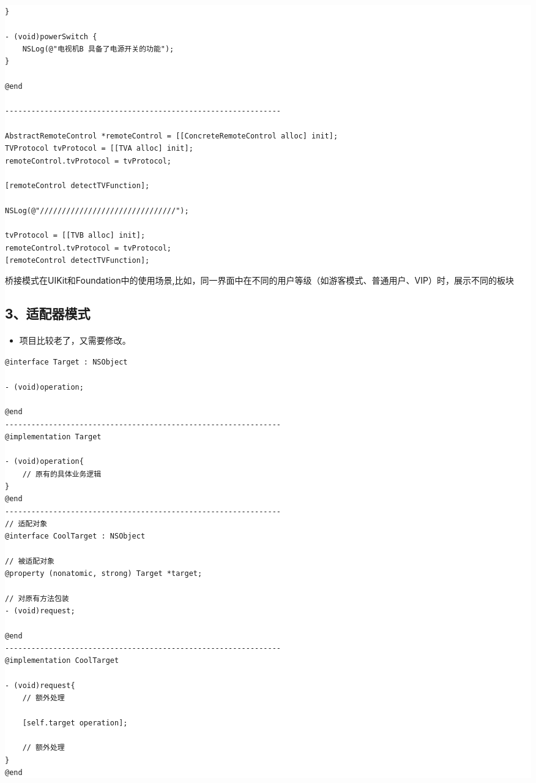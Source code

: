 ```
}

- (void)powerSwitch {
    NSLog(@"电视机B 具备了电源开关的功能");
}

@end

---------------------------------------------------------------

AbstractRemoteControl *remoteControl = [[ConcreteRemoteControl alloc] init];
TVProtocol tvProtocol = [[TVA alloc] init];
remoteControl.tvProtocol = tvProtocol;

[remoteControl detectTVFunction];

NSLog(@"///////////////////////////////");

tvProtocol = [[TVB alloc] init];
remoteControl.tvProtocol = tvProtocol;
[remoteControl detectTVFunction];
```
桥接模式在UIKit和Foundation中的使用场景,比如，同一界面中在不同的用户等级（如游客模式、普通用户、VIP）时，展示不同的板块

## 3、适配器模式

- 项目比较老了，又需要修改。

```
@interface Target : NSObject

- (void)operation;

@end
---------------------------------------------------------------
@implementation Target

- (void)operation{
    // 原有的具体业务逻辑
}
@end
---------------------------------------------------------------
// 适配对象
@interface CoolTarget : NSObject

// 被适配对象
@property (nonatomic, strong) Target *target;

// 对原有方法包装
- (void)request;

@end
---------------------------------------------------------------
@implementation CoolTarget

- (void)request{
    // 额外处理
    
    [self.target operation];
    
    // 额外处理
}
@end
```